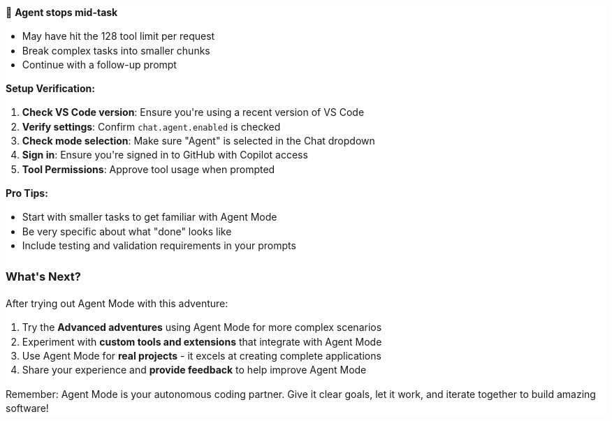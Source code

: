 🔧 **Agent stops mid-task**
- May have hit the 128 tool limit per request
- Break complex tasks into smaller chunks
- Continue with a follow-up prompt

**Setup Verification:**
1. **Check VS Code version**: Ensure you're using a recent version of VS Code
2. **Verify settings**: Confirm `chat.agent.enabled` is checked
3. **Check mode selection**: Make sure "Agent" is selected in the Chat dropdown
4. **Sign in**: Ensure you're signed in to GitHub with Copilot access
5. **Tool Permissions**: Approve tool usage when prompted

**Pro Tips:**
- Start with smaller tasks to get familiar with Agent Mode
- Be very specific about what "done" looks like
- Include testing and validation requirements in your prompts

### What's Next?

After trying out Agent Mode with this adventure:

1. Try the **Advanced adventures** using Agent Mode for more complex scenarios
2. Experiment with **custom tools and extensions** that integrate with Agent Mode
3. Use Agent Mode for **real projects** - it excels at creating complete applications
4. Share your experience and **provide feedback** to help improve Agent Mode

Remember: Agent Mode is your autonomous coding partner. Give it clear goals, let it work, and iterate together to build amazing software!